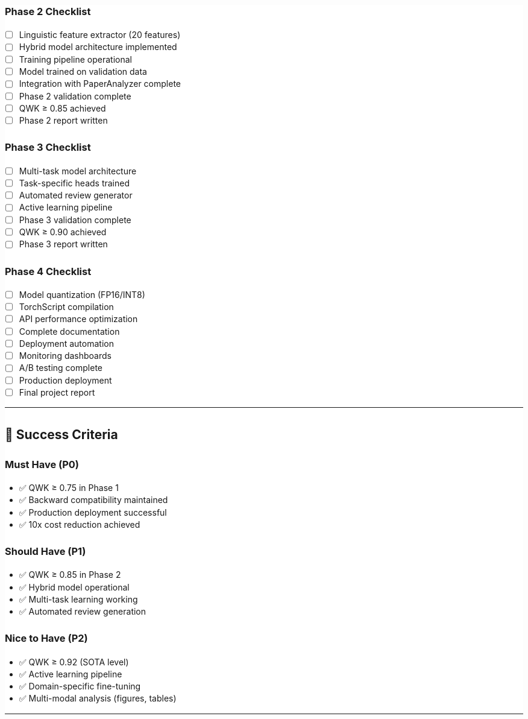 ### Phase 2 Checklist
- [ ] Linguistic feature extractor (20 features)
- [ ] Hybrid model architecture implemented
- [ ] Training pipeline operational
- [ ] Model trained on validation data
- [ ] Integration with PaperAnalyzer complete
- [ ] Phase 2 validation complete
- [ ] QWK ≥ 0.85 achieved
- [ ] Phase 2 report written

### Phase 3 Checklist
- [ ] Multi-task model architecture
- [ ] Task-specific heads trained
- [ ] Automated review generator
- [ ] Active learning pipeline
- [ ] Phase 3 validation complete
- [ ] QWK ≥ 0.90 achieved
- [ ] Phase 3 report written

### Phase 4 Checklist
- [ ] Model quantization (FP16/INT8)
- [ ] TorchScript compilation
- [ ] API performance optimization
- [ ] Complete documentation
- [ ] Deployment automation
- [ ] Monitoring dashboards
- [ ] A/B testing complete
- [ ] Production deployment
- [ ] Final project report

---

## 🎯 Success Criteria

### Must Have (P0)
- ✅ QWK ≥ 0.75 in Phase 1
- ✅ Backward compatibility maintained
- ✅ Production deployment successful
- ✅ 10x cost reduction achieved

### Should Have (P1)
- ✅ QWK ≥ 0.85 in Phase 2
- ✅ Hybrid model operational
- ✅ Multi-task learning working
- ✅ Automated review generation

### Nice to Have (P2)
- ✅ QWK ≥ 0.92 (SOTA level)
- ✅ Active learning pipeline
- ✅ Domain-specific fine-tuning
- ✅ Multi-modal analysis (figures, tables)

---